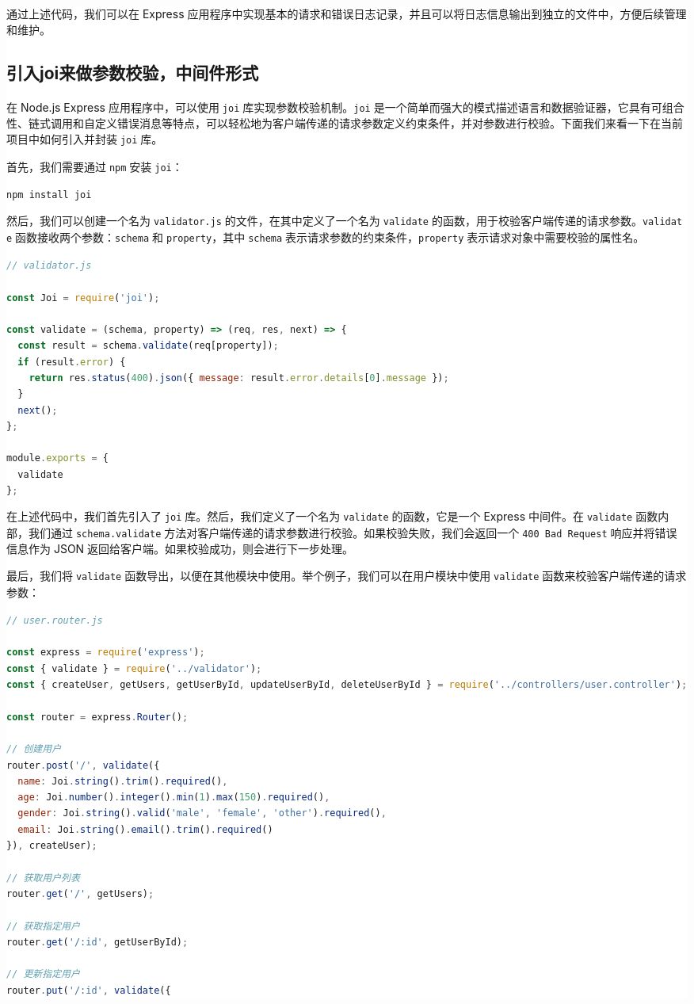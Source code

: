 
通过上述代码，我们可以在 Express 应用程序中实现基本的请求和错误日志记录，并且可以将日志信息输出到独立的文件中，方便后续管理和维护。


## 引入joi来做参数校验，中间件形式

在 Node.js Express 应用程序中，可以使用 `joi` 库实现参数校验机制。`joi` 是一个简单而强大的模式描述语言和数据验证器，它具有可组合性、链式调用和自定义错误消息等特点，可以轻松地为客户端传递的请求参数定义约束条件，并对参数进行校验。下面我们来看一下在当前项目中如何引入并封装 `joi` 库。

首先，我们需要通过 `npm` 安装 `joi`：

```
npm install joi
```

然后，我们可以创建一个名为 `validator.js` 的文件，在其中定义了一个名为 `validate` 的函数，用于校验客户端传递的请求参数。`validate` 函数接收两个参数：`schema` 和 `property`，其中 `schema` 表示请求参数的约束条件，`property` 表示请求对象中需要校验的属性名。

```javascript
// validator.js

const Joi = require('joi');

const validate = (schema, property) => (req, res, next) => {
  const result = schema.validate(req[property]);
  if (result.error) {
    return res.status(400).json({ message: result.error.details[0].message });
  }
  next();
};

module.exports = {
  validate
};
```

在上述代码中，我们首先引入了 `joi` 库。然后，我们定义了一个名为 `validate` 的函数，它是一个 Express 中间件。在 `validate` 函数内部，我们通过 `schema.validate` 方法对客户端传递的请求参数进行校验。如果校验失败，我们会返回一个 `400 Bad Request` 响应并将错误信息作为 JSON 返回给客户端。如果校验成功，则会进行下一步处理。

最后，我们将 `validate` 函数导出，以便在其他模块中使用。举个例子，我们可以在用户模块中使用 `validate` 函数来校验客户端传递的请求参数：

```javascript
// user.router.js

const express = require('express');
const { validate } = require('../validator');
const { createUser, getUsers, getUserById, updateUserById, deleteUserById } = require('../controllers/user.controller');

const router = express.Router();

// 创建用户
router.post('/', validate({
  name: Joi.string().trim().required(),
  age: Joi.number().integer().min(1).max(150).required(),
  gender: Joi.string().valid('male', 'female', 'other').required(),
  email: Joi.string().email().trim().required()
}), createUser);

// 获取用户列表
router.get('/', getUsers);

// 获取指定用户
router.get('/:id', getUserById);

// 更新指定用户
router.put('/:id', validate({
```